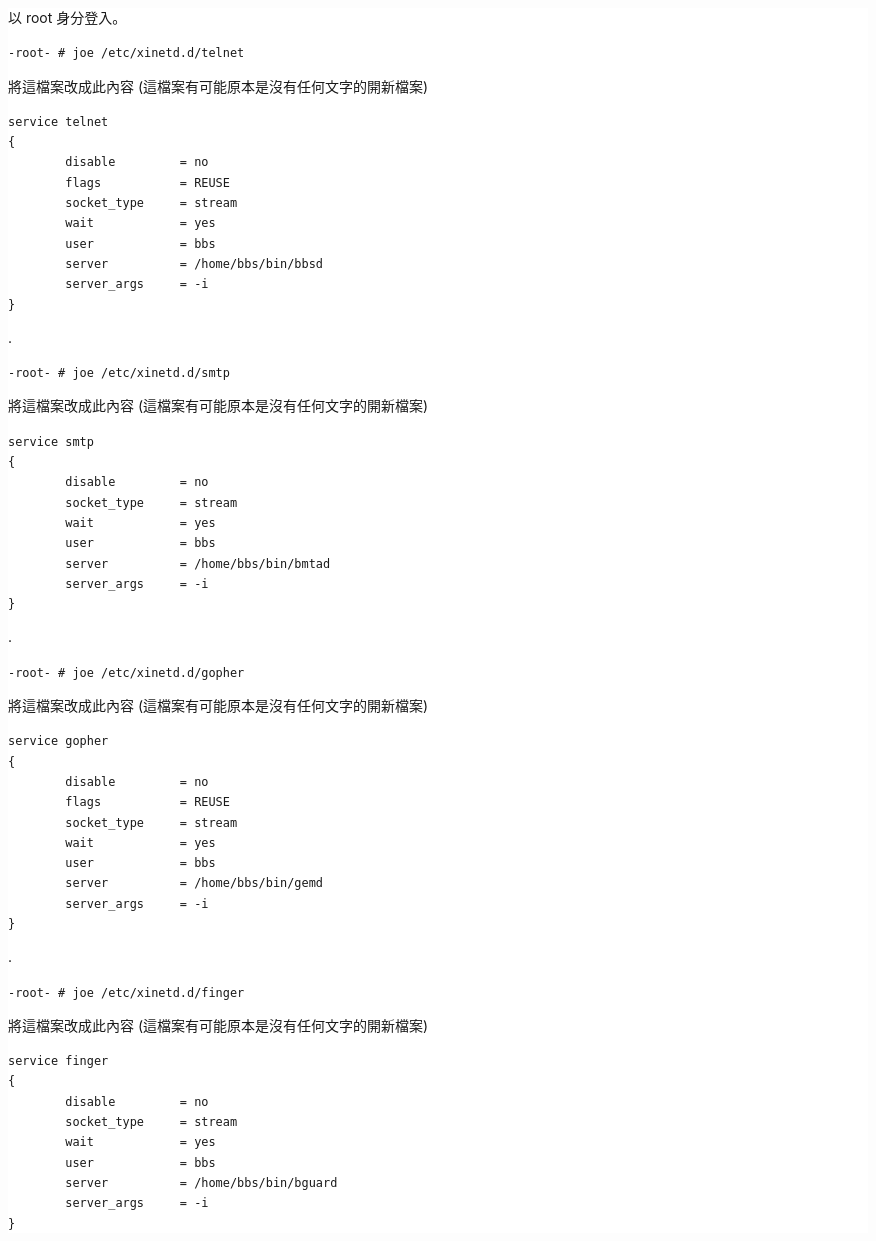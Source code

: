 以 root 身分登入。

    -root- # joe /etc/xinetd.d/telnet

將這檔案改成此內容 (這檔案有可能原本是沒有任何文字的開新檔案)

    service telnet
    {
            disable         = no
            flags           = REUSE
            socket_type     = stream
            wait            = yes
            user            = bbs
            server          = /home/bbs/bin/bbsd
            server_args     = -i
    }

.

    -root- # joe /etc/xinetd.d/smtp

將這檔案改成此內容 (這檔案有可能原本是沒有任何文字的開新檔案)

    service smtp
    {
            disable         = no
            socket_type     = stream
            wait            = yes
            user            = bbs
            server          = /home/bbs/bin/bmtad
            server_args     = -i
    }

.

    -root- # joe /etc/xinetd.d/gopher

將這檔案改成此內容 (這檔案有可能原本是沒有任何文字的開新檔案)

    service gopher
    {
            disable         = no
            flags           = REUSE
            socket_type     = stream
            wait            = yes
            user            = bbs
            server          = /home/bbs/bin/gemd
            server_args     = -i
    }

.

    -root- # joe /etc/xinetd.d/finger

將這檔案改成此內容 (這檔案有可能原本是沒有任何文字的開新檔案)

    service finger
    {
            disable         = no
            socket_type     = stream
            wait            = yes
            user            = bbs
            server          = /home/bbs/bin/bguard
            server_args     = -i
    }
